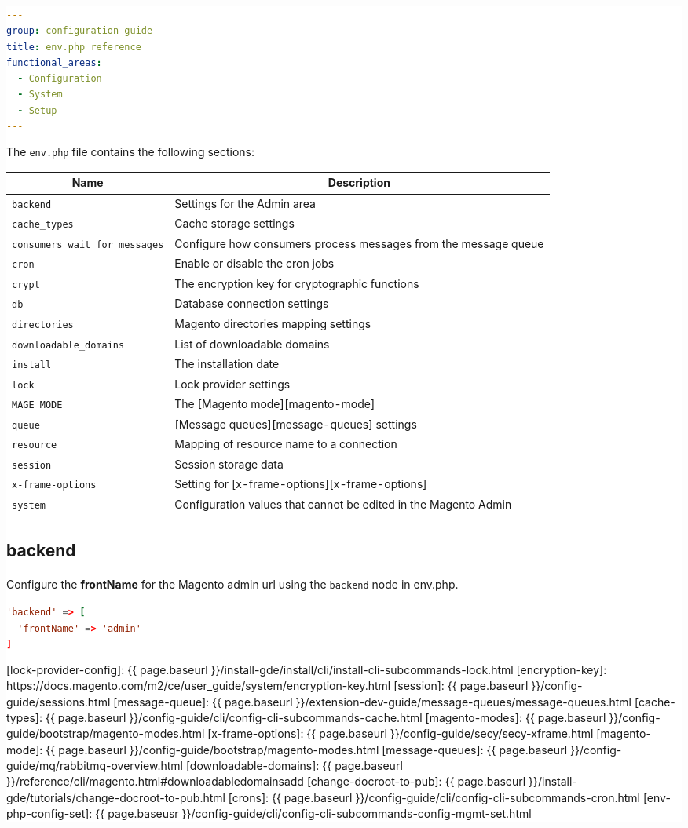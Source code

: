 ```yaml
---
group: configuration-guide
title: env.php reference
functional_areas:
  - Configuration
  - System
  - Setup
---
```


The `env.php` file contains the following sections:

| Name                          | Description                                                     |
|-------------------------------|-----------------------------------------------------------------|
| `backend`                     | Settings for the Admin area                                     |
| `cache_types`                 | Cache storage settings                                          |
| `consumers_wait_for_messages` | Configure how consumers process messages from the message queue |
| `cron`                        | Enable or disable the cron jobs                                 |
| `crypt`                       | The encryption key for cryptographic functions                  |
| `db`                          | Database connection settings                                    |
| `directories`                 | Magento directories mapping settings                            |
| `downloadable_domains`        | List of downloadable domains                                    |
| `install`                     | The installation date                                           |
| `lock`                        | Lock provider settings                                          |
| `MAGE_MODE`                   | The [Magento mode][magento-mode]                                |
| `queue`                       | [Message queues][message-queues] settings                       |
| `resource`                    | Mapping of resource name to a connection                        |
| `session`                     | Session storage data                                            |
| `x-frame-options`             | Setting for [x-frame-options][x-frame-options]                  |
| `system`                      | Configuration values that cannot be edited in the Magento Admin |

## backend

Configure the **frontName** for the Magento admin url using the `backend` node in env.php.

```conf
'backend' => [
  'frontName' => 'admin'
]
```


[lock-provider-config]: {{ page.baseurl }}/install-gde/install/cli/install-cli-subcommands-lock.html
[encryption-key]: https://docs.magento.com/m2/ce/user_guide/system/encryption-key.html
[session]: {{ page.baseurl }}/config-guide/sessions.html
[message-queue]: {{ page.baseurl }}/extension-dev-guide/message-queues/message-queues.html
[cache-types]: {{ page.baseurl }}/config-guide/cli/config-cli-subcommands-cache.html
[magento-modes]: {{ page.baseurl }}/config-guide/bootstrap/magento-modes.html
[x-frame-options]: {{ page.baseurl }}/config-guide/secy/secy-xframe.html
[magento-mode]: {{ page.baseurl }}/config-guide/bootstrap/magento-modes.html
[message-queues]: {{ page.baseurl }}/config-guide/mq/rabbitmq-overview.html
[downloadable-domains]: {{ page.baseurl }}/reference/cli/magento.html#downloadabledomainsadd
[change-docroot-to-pub]: {{ page.baseurl }}/install-gde/tutorials/change-docroot-to-pub.html
[crons]: {{ page.baseurl }}/config-guide/cli/config-cli-subcommands-cron.html
[env-php-config-set]: {{ page.baseusr }}/config-guide/cli/config-cli-subcommands-config-mgmt-set.html